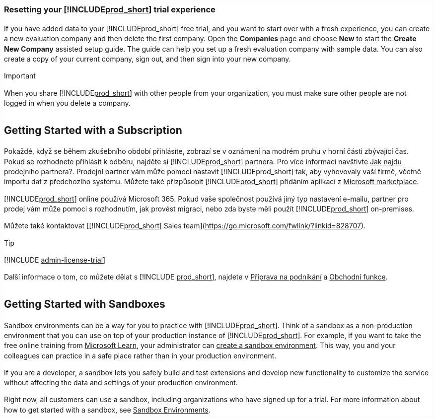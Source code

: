 ### Resetting your [!INCLUDE[prod_short](includes/prod_short.md)] trial experience

If you have added data to your [!INCLUDE[prod_short](includes/prod_short.md)] free trial, and you want to start over with a fresh experience, you can create a new evaluation company and then delete the first company. Open the **Companies** page and choose **New** to start the **Create New Company** assisted setup guide. The guide can help you set up a fresh evaluation company with sample data. You can also create a copy of your current company, sign out, and then sign into your new company.

> [!IMPORTANT]
> When you share [!INCLUDE[prod_short](includes/prod_short.md)] with other people from your organization, you must make sure other people are not logged in when you delete a company.

## Getting Started with a Subscription

Pokaždé, když se během zkušebního období přihlásíte, zobrazí se v oznámení na modrém pruhu v horní části zbývající čas. Pokud se rozhodnete přihlásit k odběru, najděte si  [!INCLUDE[prod_short](includes/prod_short.md)] partnera. Pro více informací navštivte [Jak najdu prodejního partnera?](/dynamics365/business-central/across-faq#findpartner). Prodejní partner vám může pomoci nastavit [!INCLUDE[prod_short](includes/prod_short.md)] tak, aby vyhovovaly vaší firmě, včetně importu dat z předchozího systému. Můžete také přizpůsobit [!INCLUDE[prod_short](includes/prod_short.md)] přidáním aplikací z  [Microsoft marketplace](https://go.microsoft.com/fwlink/?linkid=2081646).

[!INCLUDE[prod_short](includes/prod_short.md)] online používá Microsoft 365. Pokud vaše společnost používá jiný typ nastavení e-mailu, partner pro prodej vám může pomoci s rozhodnutím, jak provést migraci, nebo zda byste měli použít [!INCLUDE[prod_short](includes/prod_short.md)] on-premises.

Můžete také kontaktovat [[!INCLUDE[prod_short](includes/prod_short.md)] Sales team](https://go.microsoft.com/fwlink/?linkid=828707).

> [!TIP]
> [!INCLUDE [admin-license-trial](includes/admin-license-trial.md)]

Další informace o tom, co můžete dělat s [!INCLUDE [prod_short](includes/prod_short.md)], najdete v [Příprava na podnikání](ui-get-ready-business.md) a [Obchodní funkce](across-business-functionality.md).

## Getting Started with Sandboxes

Sandbox environments can be a way for you to practice with [!INCLUDE[prod_short](includes/prod_short.md)]. Think of a sandbox as a non-production environment that you can use on top of your production instance of [!INCLUDE[prod_short](includes/prod_short.md)]. For example, if you want to take the free online training from [Microsoft Learn](/learn/dynamics365/business-central?WT.mc_id=dyn365bc_landingpage-docs), your administrator can [create a sandbox environment](/dynamics365/business-central/dev-itpro/administration/tenant-admin-center-environments#create-a-sandbox-environment). This way, you and your colleagues can practice in a safe place rather than in your production environment.

If you are a developer, a sandbox lets you safely build and test extensions and develop new functionality to customize the service without affecting the data and settings of your production environment.

Right now, all customers can use a sandbox, including organizations who have signed up for a trial. For more information about how to get started with a sandbox, see [Sandbox Environments](admin-sandbox-environments.md).
